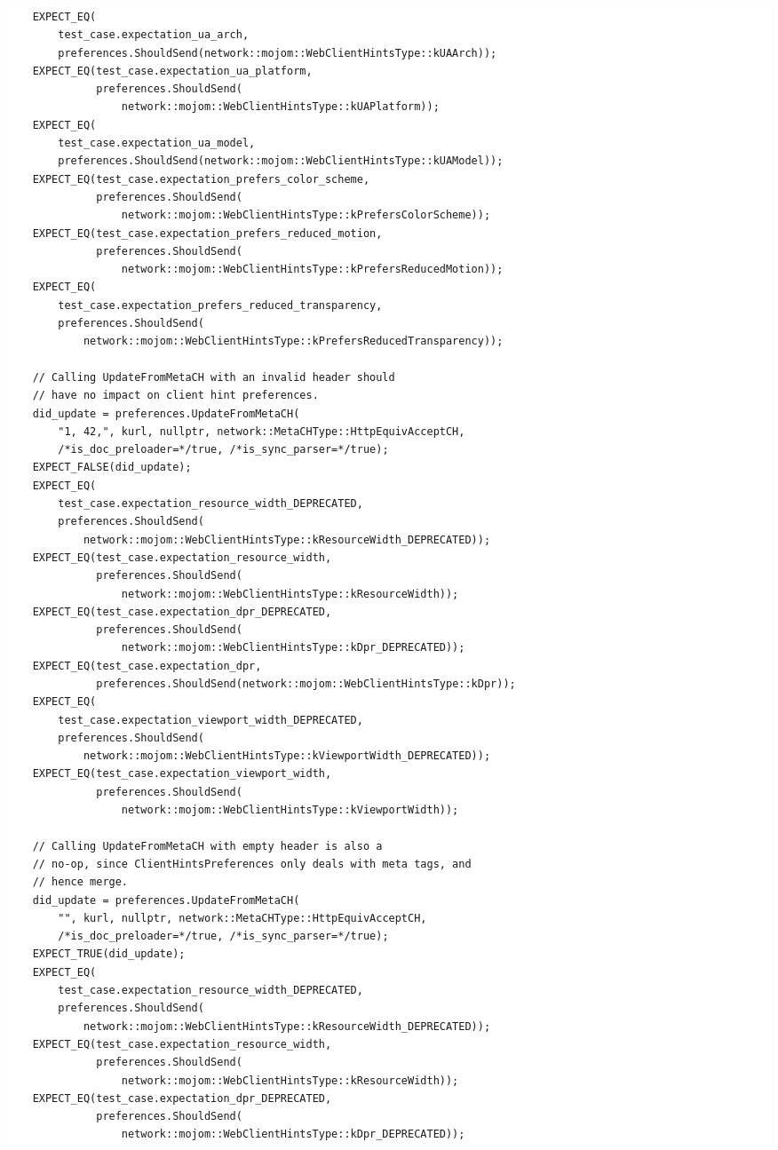 ```
    EXPECT_EQ(
        test_case.expectation_ua_arch,
        preferences.ShouldSend(network::mojom::WebClientHintsType::kUAArch));
    EXPECT_EQ(test_case.expectation_ua_platform,
              preferences.ShouldSend(
                  network::mojom::WebClientHintsType::kUAPlatform));
    EXPECT_EQ(
        test_case.expectation_ua_model,
        preferences.ShouldSend(network::mojom::WebClientHintsType::kUAModel));
    EXPECT_EQ(test_case.expectation_prefers_color_scheme,
              preferences.ShouldSend(
                  network::mojom::WebClientHintsType::kPrefersColorScheme));
    EXPECT_EQ(test_case.expectation_prefers_reduced_motion,
              preferences.ShouldSend(
                  network::mojom::WebClientHintsType::kPrefersReducedMotion));
    EXPECT_EQ(
        test_case.expectation_prefers_reduced_transparency,
        preferences.ShouldSend(
            network::mojom::WebClientHintsType::kPrefersReducedTransparency));

    // Calling UpdateFromMetaCH with an invalid header should
    // have no impact on client hint preferences.
    did_update = preferences.UpdateFromMetaCH(
        "1, 42,", kurl, nullptr, network::MetaCHType::HttpEquivAcceptCH,
        /*is_doc_preloader=*/true, /*is_sync_parser=*/true);
    EXPECT_FALSE(did_update);
    EXPECT_EQ(
        test_case.expectation_resource_width_DEPRECATED,
        preferences.ShouldSend(
            network::mojom::WebClientHintsType::kResourceWidth_DEPRECATED));
    EXPECT_EQ(test_case.expectation_resource_width,
              preferences.ShouldSend(
                  network::mojom::WebClientHintsType::kResourceWidth));
    EXPECT_EQ(test_case.expectation_dpr_DEPRECATED,
              preferences.ShouldSend(
                  network::mojom::WebClientHintsType::kDpr_DEPRECATED));
    EXPECT_EQ(test_case.expectation_dpr,
              preferences.ShouldSend(network::mojom::WebClientHintsType::kDpr));
    EXPECT_EQ(
        test_case.expectation_viewport_width_DEPRECATED,
        preferences.ShouldSend(
            network::mojom::WebClientHintsType::kViewportWidth_DEPRECATED));
    EXPECT_EQ(test_case.expectation_viewport_width,
              preferences.ShouldSend(
                  network::mojom::WebClientHintsType::kViewportWidth));

    // Calling UpdateFromMetaCH with empty header is also a
    // no-op, since ClientHintsPreferences only deals with meta tags, and
    // hence merge.
    did_update = preferences.UpdateFromMetaCH(
        "", kurl, nullptr, network::MetaCHType::HttpEquivAcceptCH,
        /*is_doc_preloader=*/true, /*is_sync_parser=*/true);
    EXPECT_TRUE(did_update);
    EXPECT_EQ(
        test_case.expectation_resource_width_DEPRECATED,
        preferences.ShouldSend(
            network::mojom::WebClientHintsType::kResourceWidth_DEPRECATED));
    EXPECT_EQ(test_case.expectation_resource_width,
              preferences.ShouldSend(
                  network::mojom::WebClientHintsType::kResourceWidth));
    EXPECT_EQ(test_case.expectation_dpr_DEPRECATED,
              preferences.ShouldSend(
                  network::mojom::WebClientHintsType::kDpr_DEPRECATED));
```